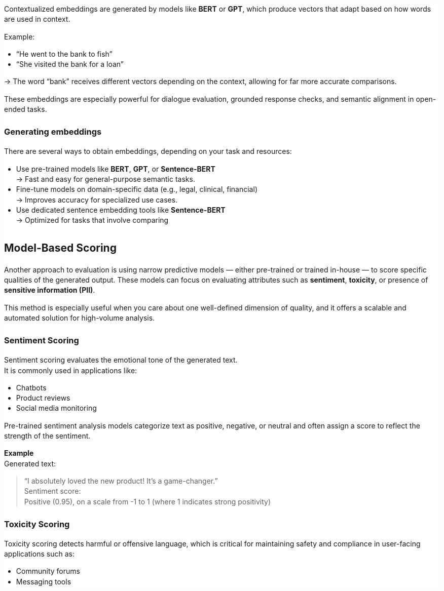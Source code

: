 Contextualized embeddings are generated by models like **BERT** or **GPT**, which produce vectors that adapt based on how words are used in context.

Example:
- “He went to the bank to fish”
- “She visited the bank for a loan”

→ The word “bank” receives different vectors depending on the context, allowing for far more accurate comparisons.

These embeddings are especially powerful for dialogue evaluation, grounded response checks, and semantic alignment in open-ended tasks.

### Generating embeddings

There are several ways to obtain embeddings, depending on your task and resources:
- Use pre-trained models like **BERT**, **GPT**, or **Sentence-BERT**  
  → Fast and easy for general-purpose semantic tasks.
- Fine-tune models on domain-specific data (e.g., legal, clinical, financial)  
  → Improves accuracy for specialized use cases.
- Use dedicated sentence embedding tools like **Sentence-BERT**  
  → Optimized for tasks that involve comparing


## Model-Based Scoring

Another approach to evaluation is using narrow predictive models — either pre-trained or trained in-house — to score specific qualities of the generated output. These models can focus on evaluating attributes such as **sentiment**, **toxicity**, or presence of **sensitive information (PII)**.

This method is especially useful when you care about one well-defined dimension of quality, and it offers a scalable and automated solution for high-volume analysis.

### Sentiment Scoring

Sentiment scoring evaluates the emotional tone of the generated text.  
It is commonly used in applications like:
- Chatbots  
- Product reviews  
- Social media monitoring  

Pre-trained sentiment analysis models categorize text as positive, negative, or neutral and often assign a score to reflect the strength of the sentiment.

**Example**  
Generated text:  
> “I absolutely loved the new product! It’s a game-changer.”  
Sentiment score:  
> Positive (0.95), on a scale from -1 to 1 (where 1 indicates strong positivity)

### Toxicity Scoring

Toxicity scoring detects harmful or offensive language, which is critical for maintaining safety and compliance in user-facing applications such as:
- Community forums  
- Messaging tools  
